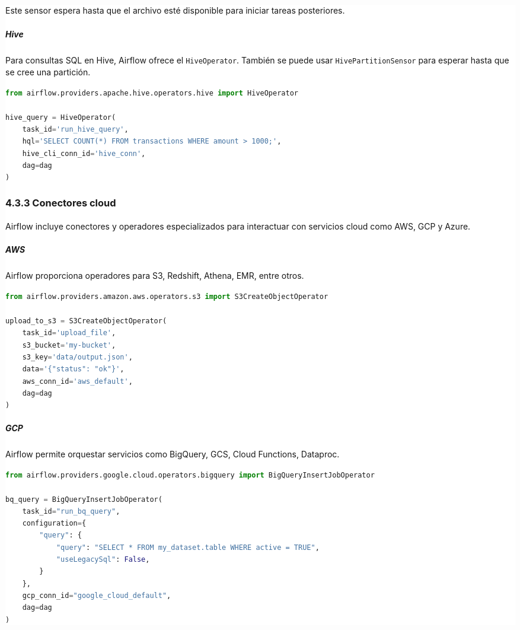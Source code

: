 Este sensor espera hasta que el archivo esté disponible para iniciar tareas posteriores.

##### Hive

Para consultas SQL en Hive, Airflow ofrece el `HiveOperator`. También se puede usar `HivePartitionSensor` para esperar hasta que se cree una partición.

```python
from airflow.providers.apache.hive.operators.hive import HiveOperator

hive_query = HiveOperator(
    task_id='run_hive_query',
    hql='SELECT COUNT(*) FROM transactions WHERE amount > 1000;',
    hive_cli_conn_id='hive_conn',
    dag=dag
)
```

### 4.3.3 Conectores cloud

Airflow incluye conectores y operadores especializados para interactuar con servicios cloud como AWS, GCP y Azure.

##### AWS

Airflow proporciona operadores para S3, Redshift, Athena, EMR, entre otros.

```python
from airflow.providers.amazon.aws.operators.s3 import S3CreateObjectOperator

upload_to_s3 = S3CreateObjectOperator(
    task_id='upload_file',
    s3_bucket='my-bucket',
    s3_key='data/output.json',
    data='{"status": "ok"}',
    aws_conn_id='aws_default',
    dag=dag
)
```

##### GCP

Airflow permite orquestar servicios como BigQuery, GCS, Cloud Functions, Dataproc.

```python
from airflow.providers.google.cloud.operators.bigquery import BigQueryInsertJobOperator

bq_query = BigQueryInsertJobOperator(
    task_id="run_bq_query",
    configuration={
        "query": {
            "query": "SELECT * FROM my_dataset.table WHERE active = TRUE",
            "useLegacySql": False,
        }
    },
    gcp_conn_id="google_cloud_default",
    dag=dag
)
```
